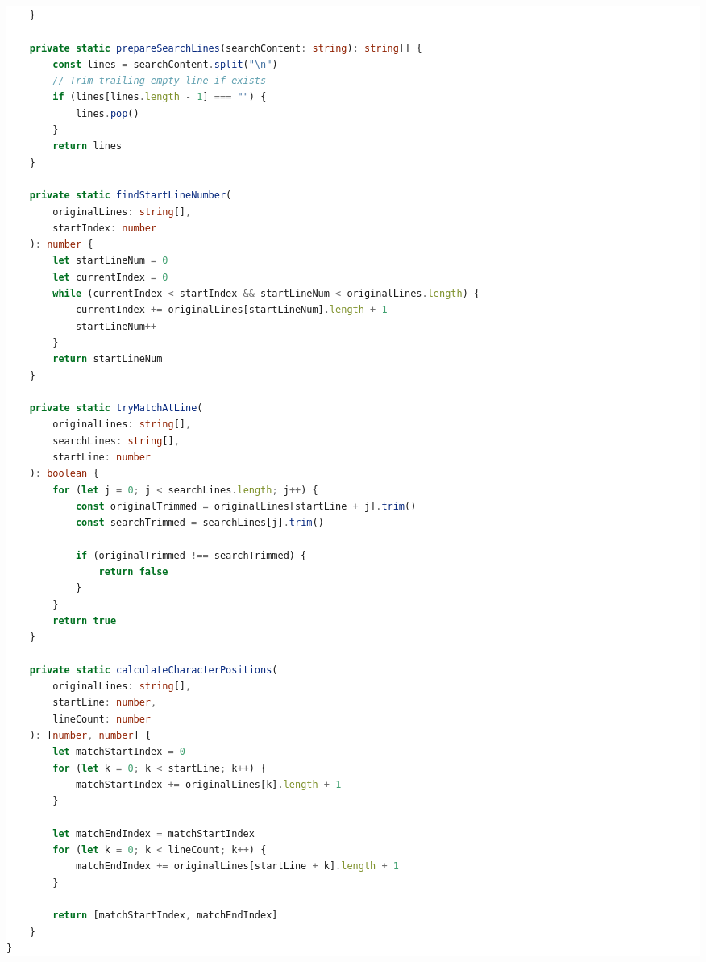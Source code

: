 ```typescript
    }

    private static prepareSearchLines(searchContent: string): string[] {
        const lines = searchContent.split("\n")
        // Trim trailing empty line if exists
        if (lines[lines.length - 1] === "") {
            lines.pop()
        }
        return lines
    }

    private static findStartLineNumber(
        originalLines: string[],
        startIndex: number
    ): number {
        let startLineNum = 0
        let currentIndex = 0
        while (currentIndex < startIndex && startLineNum < originalLines.length) {
            currentIndex += originalLines[startLineNum].length + 1
            startLineNum++
        }
        return startLineNum
    }

    private static tryMatchAtLine(
        originalLines: string[],
        searchLines: string[],
        startLine: number
    ): boolean {
        for (let j = 0; j < searchLines.length; j++) {
            const originalTrimmed = originalLines[startLine + j].trim()
            const searchTrimmed = searchLines[j].trim()

            if (originalTrimmed !== searchTrimmed) {
                return false
            }
        }
        return true
    }

    private static calculateCharacterPositions(
        originalLines: string[],
        startLine: number,
        lineCount: number
    ): [number, number] {
        let matchStartIndex = 0
        for (let k = 0; k < startLine; k++) {
            matchStartIndex += originalLines[k].length + 1
        }

        let matchEndIndex = matchStartIndex
        for (let k = 0; k < lineCount; k++) {
            matchEndIndex += originalLines[startLine + k].length + 1
        }

        return [matchStartIndex, matchEndIndex]
    }
}
```
